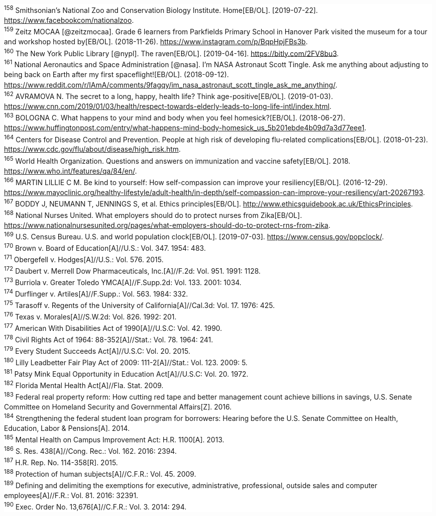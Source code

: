 <sup>158</sup> Smithsonian’s National Zoo and Conservation Biology Institute. Home[EB/OL]. [2019-07-22]. <a href="https://www.facebookcom/nationalzoo">https://www.facebookcom/nationalzoo</a>.<br>
<sup>159</sup> Zeitz MOCAA [@zeitzmocaa]. Grade 6 learners from Parkfields Primary School in Hanover Park visited the museum for a tour and workshop hosted by[EB/OL]. (2018-11-26). <a href="https://www.instagram.com/p/BqpHpjFBs3b">https://www.instagram.com/p/BqpHpjFBs3b</a>.<br>
<sup>160</sup> The New York Public Library [@nypl]. The raven[EB/OL]. [2019-04-16]. <a href="https://bitly.com/2FV8bu3">https://bitly.com/2FV8bu3</a>.<br>
<sup>161</sup> National Aeronautics and Space Administration [@nasa]. I’m NASA Astronaut Scott Tingle. Ask me anything about adjusting to being back on Earth after my first spaceflight![EB/OL]. (2018-09-12). <a href="https://www.reddit.com/r/IAmA/comments/9fagqy/im_nasa_astronaut_scott_tingle_ask_me_anything/">https://www.reddit.com/r/IAmA/comments/9fagqy/im_nasa_astronaut_scott_tingle_ask_me_anything/</a>.<br>
<sup>162</sup> AVRAMOVA N. The secret to a long, happy, health life? Think age-positive[EB/OL]. (2019-01-03). <a href="https://www.cnn.com/2019/01/03/health/respect-towards-elderly-leads-to-long-life-intl/index.html">https://www.cnn.com/2019/01/03/health/respect-towards-elderly-leads-to-long-life-intl/index.html</a>.<br>
<sup>163</sup> BOLOGNA C. What happens to your mind and body when you feel homesick?[EB/OL]. (2018-06-27). <a href="https://www.huffingtonpost.com/entry/what-happens-mind-body-homesick_us_5b201ebde4b09d7a3d77eee1">https://www.huffingtonpost.com/entry/what-happens-mind-body-homesick_us_5b201ebde4b09d7a3d77eee1</a>.<br>
<sup>164</sup> Centers for Disease Control and Prevention. People at high risk of developing flu-related complications[EB/OL]. (2018-01-23). <a href="https://www.cdc.gov/flu/about/disease/high_risk.htm">https://www.cdc.gov/flu/about/disease/high_risk.htm</a>.<br>
<sup>165</sup> World Health Organization. Questions and answers on immunization and vaccine safety[EB/OL]. 2018. <a href="https://www.who.int/features/qa/84/en/">https://www.who.int/features/qa/84/en/</a>.<br>
<sup>166</sup> MARTIN LILLIE C M. Be kind to yourself: How self-compassion can improve your resiliency[EB/OL]. (2016-12-29). <a href="https://www.mayoclinic.org/healthy-lifestyle/adult-health/in-depth/self-compassion-can-improve-your-resiliency/art-20267193">https://www.mayoclinic.org/healthy-lifestyle/adult-health/in-depth/self-compassion-can-improve-your-resiliency/art-20267193</a>.<br>
<sup>167</sup> BODDY J, NEUMANN T, JENNINGS S, et al. Ethics principles[EB/OL]. <a href="http://www.ethicsguidebook.ac.uk/EthicsPrinciples">http://www.ethicsguidebook.ac.uk/EthicsPrinciples</a>.<br>
<sup>168</sup> National Nurses United. What employers should do to protect nurses from Zika[EB/OL]. <a href="https://www.nationalnursesunited.org/pages/what-employers-should-do-to-protect-rns-from-zika">https://www.nationalnursesunited.org/pages/what-employers-should-do-to-protect-rns-from-zika</a>.<br>
<sup>169</sup> U.S. Census Bureau. U.S. and world population clock[EB/OL]. [2019-07-03]. <a href="https://www.census.gov/popclock/">https://www.census.gov/popclock/</a>.<br>
<sup>170</sup> Brown v. Board of Education[A]//U.S.: Vol. 347. 1954: 483.<br>
<sup>171</sup> Obergefell v. Hodges[A]//U.S.: Vol. 576. 2015.<br>
<sup>172</sup> Daubert v. Merrell Dow Pharmaceuticals, Inc.[A]//F.2d: Vol. 951. 1991: 1128.<br>
<sup>173</sup> Burriola v. Greater Toledo YMCA[A]//F.Supp.2d: Vol. 133. 2001: 1034.<br>
<sup>174</sup> Durflinger v. Artiles[A]//F.Supp.: Vol. 563. 1984: 332.<br>
<sup>175</sup> Tarasoff v. Regents of the University of California[A]//Cal.3d: Vol. 17. 1976: 425.<br>
<sup>176</sup> Texas v. Morales[A]//S.W.2d: Vol. 826. 1992: 201.<br>
<sup>177</sup> American With Disabilities Act of 1990[A]//U.S.C: Vol. 42. 1990.<br>
<sup>178</sup> Civil Rights Act of 1964: 88-352[A]//Stat.: Vol. 78. 1964: 241.<br>
<sup>179</sup> Every Student Succeeds Act[A]//U.S.C: Vol. 20. 2015.<br>
<sup>180</sup> Lilly Leadbetter Fair Play Act of 2009: 111-2[A]//Stat.: Vol. 123. 2009: 5.<br>
<sup>181</sup> Patsy Mink Equal Opportunity in Education Act[A]//U.S.C: Vol. 20. 1972.<br>
<sup>182</sup> Florida Mental Health Act[A]//Fla. Stat. 2009.<br>
<sup>183</sup> Federal real property reform: How cutting red tape and better management count achieve billions in savings, U.S. Senate Committee on Homeland Security and Governmental Affairs[Z]. 2016.<br>
<sup>184</sup> Strengthening the federal student loan program for borrowers: Hearing before the U.S. Senate Committee on Health, Education, Labor &#38; Pensions[A]. 2014.<br>
<sup>185</sup> Mental Health on Campus Improvement Act: H.R. 1100[A]. 2013.<br>
<sup>186</sup> S. Res. 438[A]//Cong. Rec.: Vol. 162. 2016: 2394.<br>
<sup>187</sup> H.R. Rep. No. 114-358[R]. 2015.<br>
<sup>188</sup> Protection of human subjects[A]//C.F.R.: Vol. 45. 2009.<br>
<sup>189</sup> Defining and delimiting the exemptions for executive, administrative, professional, outside sales and computer employees[A]//F.R.: Vol. 81. 2016: 32391.<br>
<sup>190</sup> Exec. Order No. 13,676[A]//C.F.R.: Vol. 3. 2014: 294.<br>